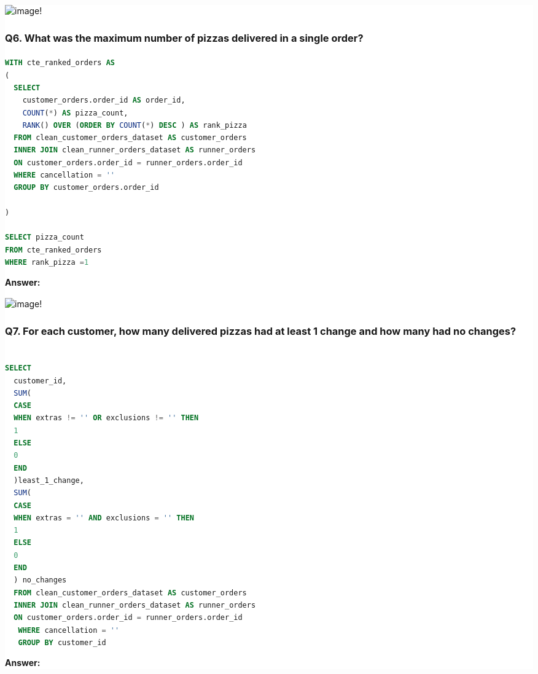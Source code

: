 ![image!](https://github.com/noahq24/scrap-space/blob/main/p1/Screenshot%202024-11-25%20at%204.32.28%20PM.png)


### Q6. What was the maximum number of pizzas delivered in a single order?

````sql
WITH cte_ranked_orders AS
(
  SELECT 
    customer_orders.order_id AS order_id,
    COUNT(*) AS pizza_count,
    RANK() OVER (ORDER BY COUNT(*) DESC ) AS rank_pizza
  FROM clean_customer_orders_dataset AS customer_orders
  INNER JOIN clean_runner_orders_dataset AS runner_orders
  ON customer_orders.order_id = runner_orders.order_id
  WHERE cancellation = ''
  GROUP BY customer_orders.order_id

)

SELECT pizza_count
FROM cte_ranked_orders 
WHERE rank_pizza =1

````

**Answer:**

![image!](https://github.com/noahq24/scrap-space/blob/main/p1/Screenshot%202024-11-25%20at%204.32.45%20PM.png)

### Q7.  For each customer, how many delivered pizzas had at least 1 change and how many had no changes?


````sql

SELECT 
  customer_id, 
  SUM(
  CASE
  WHEN extras != '' OR exclusions != '' THEN 
  1
  ELSE
  0
  END 
  )least_1_change,
  SUM(
  CASE
  WHEN extras = '' AND exclusions = '' THEN 
  1
  ELSE
  0
  END 
  ) no_changes
  FROM clean_customer_orders_dataset AS customer_orders
  INNER JOIN clean_runner_orders_dataset AS runner_orders
  ON customer_orders.order_id = runner_orders.order_id
   WHERE cancellation = ''
   GROUP BY customer_id
````
**Answer:**

